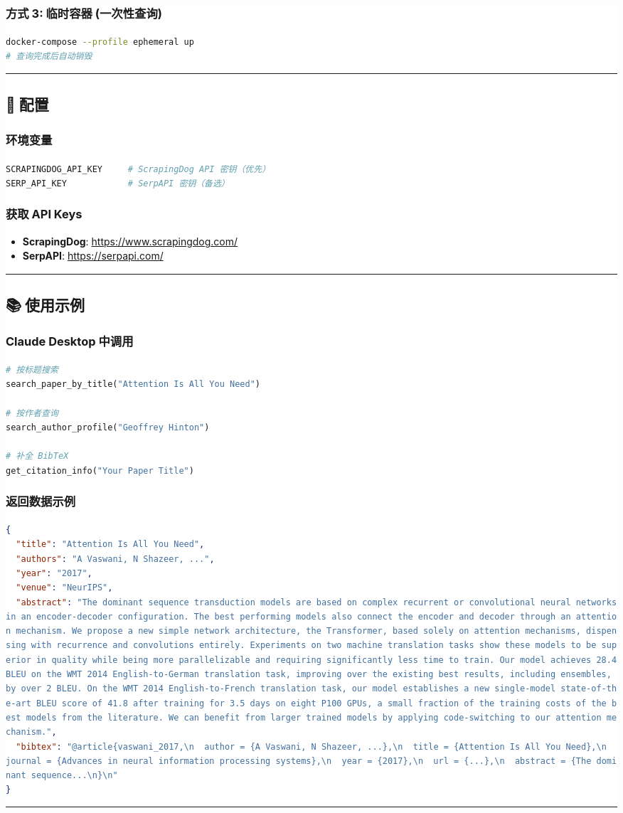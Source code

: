 ### 方式 3: 临时容器 (一次性查询)

```bash
docker-compose --profile ephemeral up
# 查询完成后自动销毁
```

---

## 🔧 配置

### 环境变量
```bash
SCRAPINGDOG_API_KEY     # ScrapingDog API 密钥（优先）
SERP_API_KEY            # SerpAPI 密钥（备选）
```

### 获取 API Keys
- **ScrapingDog**: https://www.scrapingdog.com/
- **SerpAPI**: https://serpapi.com/

---

## 📚 使用示例

### Claude Desktop 中调用

```python
# 按标题搜索
search_paper_by_title("Attention Is All You Need")

# 按作者查询
search_author_profile("Geoffrey Hinton")

# 补全 BibTeX
get_citation_info("Your Paper Title")
```

### 返回数据示例

```json
{
  "title": "Attention Is All You Need",
  "authors": "A Vaswani, N Shazeer, ...",
  "year": "2017",
  "venue": "NeurIPS",
  "abstract": "The dominant sequence transduction models are based on complex recurrent or convolutional neural networks in an encoder-decoder configuration. The best performing models also connect the encoder and decoder through an attention mechanism. We propose a new simple network architecture, the Transformer, based solely on attention mechanisms, dispensing with recurrence and convolutions entirely. Experiments on two machine translation tasks show these models to be superior in quality while being more parallelizable and requiring significantly less time to train. Our model achieves 28.4 BLEU on the WMT 2014 English-to-German translation task, improving over the existing best results, including ensembles, by over 2 BLEU. On the WMT 2014 English-to-French translation task, our model establishes a new single-model state-of-the-art BLEU score of 41.8 after training for 3.5 days on eight P100 GPUs, a small fraction of the training costs of the best models from the literature. We can benefit from larger trained models by applying code-switching to our attention mechanism.",
  "bibtex": "@article{vaswani_2017,\n  author = {A Vaswani, N Shazeer, ...},\n  title = {Attention Is All You Need},\n  journal = {Advances in neural information processing systems},\n  year = {2017},\n  url = {...},\n  abstract = {The dominant sequence...\n}\n"
}
```

---